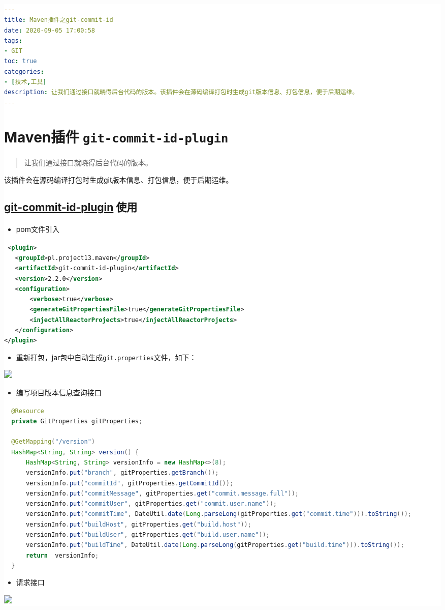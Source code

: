 ```yaml
---
title: Maven插件之git-commit-id
date: 2020-09-05 17:00:58
tags:
- GIT
toc: true
categories:
- [技术,工具]
description: 让我们通过接口就晓得后台代码的版本。该插件会在源码编译打包时生成git版本信息、打包信息，便于后期运维。  
---
```


# Maven插件 `git-commit-id-plugin`
> 让我们通过接口就晓得后台代码的版本。    

该插件会在源码编译打包时生成git版本信息、打包信息，便于后期运维。

## [git-commit-id-plugin](https://github.com/git-commit-id/git-commit-id-maven-plugin) 使用
  * pom文件引入
   ```xml
    <plugin>
      <groupId>pl.project13.maven</groupId>
      <artifactId>git-commit-id-plugin</artifactId>
      <version>2.2.0</version>
      <configuration>
          <verbose>true</verbose>
          <generateGitPropertiesFile>true</generateGitPropertiesFile>
          <injectAllReactorProjects>true</injectAllReactorProjects>
      </configuration>
  </plugin>
   ```
  * 重新打包，jar包中自动生成`git.properties`文件，如下：  
<img src="https://s1.ax1x.com/2020/09/16/wcHBCV.png" width="100%">
  
  * 编写项目版本信息查询接口
  ```java
    @Resource
    private GitProperties gitProperties;

    @GetMapping("/version")
    HashMap<String, String> version() {
        HashMap<String, String> versionInfo = new HashMap<>(8);
        versionInfo.put("branch", gitProperties.getBranch());
        versionInfo.put("commitId", gitProperties.getCommitId());
        versionInfo.put("commitMessage", gitProperties.get("commit.message.full"));
        versionInfo.put("commitUser", gitProperties.get("commit.user.name"));
        versionInfo.put("commitTime", DateUtil.date(Long.parseLong(gitProperties.get("commit.time"))).toString());
        versionInfo.put("buildHost", gitProperties.get("build.host"));
        versionInfo.put("buildUser", gitProperties.get("build.user.name"));
        versionInfo.put("buildTime", DateUtil.date(Long.parseLong(gitProperties.get("build.time"))).toString());
        return  versionInfo;
    }
  ```
  * 请求接口  
<img src="https://s1.ax1x.com/2020/09/16/wcHRER.png" width="100%">
  